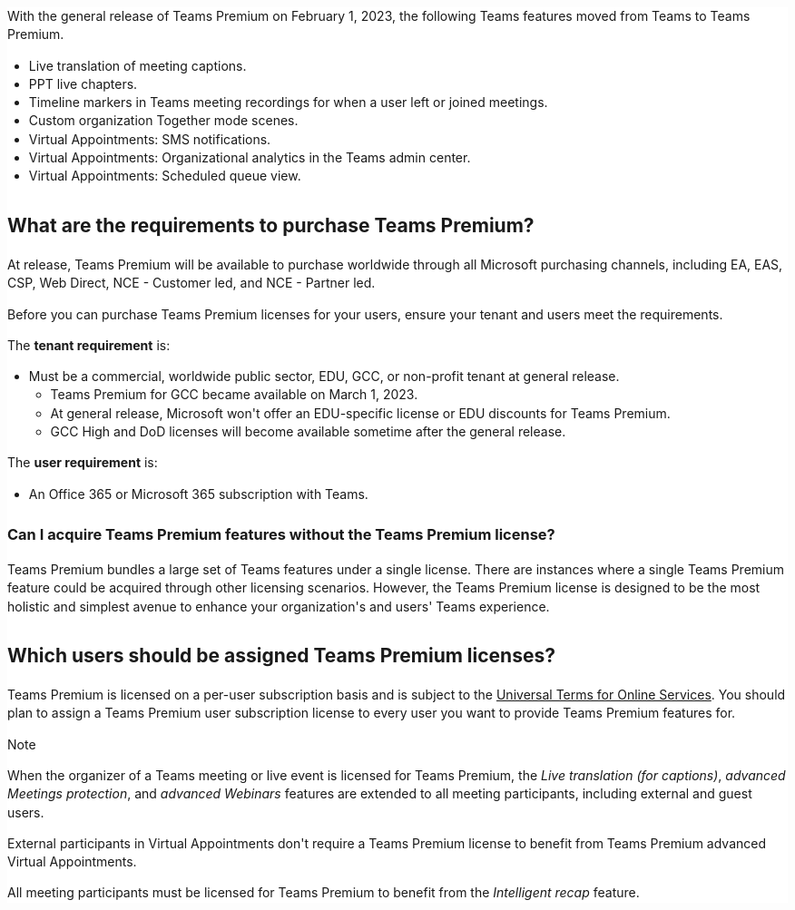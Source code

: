 With the general release of Teams Premium on February 1, 2023, the following Teams features moved from Teams to Teams Premium.

- Live translation of meeting captions.
- PPT live chapters.
- Timeline markers in Teams meeting recordings for when a user left or joined meetings.
- Custom organization Together mode scenes.
- Virtual Appointments: SMS notifications.
- Virtual Appointments: Organizational analytics in the Teams admin center.
- Virtual Appointments: Scheduled queue view.

## What are the requirements to purchase Teams Premium?

At release, Teams Premium will be available to purchase worldwide through all Microsoft purchasing channels, including EA, EAS, CSP, Web Direct, NCE - Customer led, and NCE - Partner led.

Before you can purchase Teams Premium licenses for your users, ensure your tenant and users meet the requirements.

The **tenant requirement** is:

- Must be a commercial, worldwide public sector, EDU, GCC, or non-profit tenant at general release.
  - Teams Premium for GCC became available on March 1, 2023.
  - At general release, Microsoft won't offer an EDU-specific license or EDU discounts for Teams Premium.
  - GCC High and DoD licenses will become available sometime after the general release.

The **user requirement** is:

- An Office 365 or Microsoft 365 subscription with Teams.

### Can I acquire Teams Premium features without the Teams Premium license?

Teams Premium bundles a large set of Teams features under a single license. There are instances where a single Teams Premium feature could be acquired through other licensing scenarios. However, the Teams Premium license is designed to be the most holistic and simplest avenue to enhance your organization's and users' Teams experience.

## Which users should be assigned Teams Premium licenses?

Teams Premium is licensed on a per-user subscription basis and is subject to the [Universal Terms for Online Services](https://www.microsoft.com/licensing/terms/product/ForOnlineServices/all). You should plan to assign a Teams Premium user subscription license to every user you want to provide Teams Premium features for.

> [!NOTE]
> When the organizer of a Teams meeting or live event is licensed for Teams Premium, the *Live translation (for captions)*, *advanced Meetings protection*, and *advanced Webinars* features are extended to all meeting participants, including external and guest users.
>
> External participants in Virtual Appointments don't require a Teams Premium license to benefit from Teams Premium advanced Virtual Appointments.
>
> All meeting participants must be licensed for Teams Premium to benefit from the *Intelligent recap* feature.
